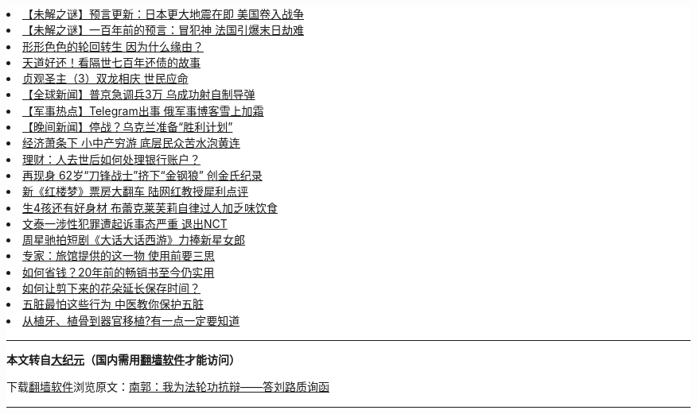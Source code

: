 <li><a href="https://github.com/1992513/djy/blob/master/gb/24/8/26/n14318137.md#1">【未解之谜】预言更新：日本更大地震在即 美国卷入战争</a></li>
<li><a href="https://github.com/1992513/djy/blob/master/gb/24/8/23/n14316834.md#1">【未解之谜】一百年前的预言：冒犯神 法国引爆末日劫难</a></li>
<li><a href="https://github.com/1992513/djy/blob/master/gb/24/8/19/n14313719.md#1">形形色色的轮回转生 因为什么缘由？</a></li>
<li><a href="https://github.com/1992513/djy/blob/master/gb/24/8/20/n14314321.md#1">天道好还！看隔世七百年还债的故事</a></li>
<li><a href="https://github.com/1992513/djy/blob/master/gb/24/8/19/n14313717.md#1">贞观圣主（3）双龙相庆 世民应命</a></li>
<li><a href="https://github.com/1992513/djy/blob/master/gb/24/8/27/n14318514.md#1">【全球新闻】普京急调兵3万 乌成功射自制导弹</a></li>
<li><a href="https://github.com/1992513/djy/blob/master/gb/24/8/26/n14318242.md#1">【军事热点】Telegram出事 俄军事博客雪上加霜</a></li>
<li><a href="https://github.com/1992513/djy/blob/master/gb/24/8/27/n14318518.md#1">【晚间新闻】停战？乌克兰准备“胜利计划”</a></li>
<li><a href="https://github.com/1992513/djy/blob/master/gb/24/8/26/n14318154.md#1">经济萧条下 小中产穷游 底层民众苦水泡黄连</a></li>
<li><a href="https://github.com/1992513/djy/blob/master/gb/24/8/25/n14317534.md#1">理财：人去世后如何处理银行账户？</a></li>
<li><a href="https://github.com/1992513/djy/blob/master/gb/24/8/25/n14317641.md#1">再现身 62岁“刀锋战士”挤下“金钢狼” 创金氏纪录</a></li>
<li><a href="https://github.com/1992513/djy/blob/master/gb/24/8/26/n14318285.md#1">新《红楼梦》票房大翻车 陆网红教授犀利点评</a></li>
<li><a href="https://github.com/1992513/djy/blob/master/gb/24/8/27/n14318688.md#1">生4孩还有好身材 布蕾克莱芙莉自律过人加乏味饮食</a></li>
<li><a href="https://github.com/1992513/djy/blob/master/gb/24/8/28/n14319390.md#1">文泰一涉性犯罪遭起诉事态严重 退出NCT</a></li>
<li><a href="https://github.com/1992513/djy/blob/master/gb/24/8/27/n14318995.md#1">周星驰拍短剧《大话大话西游》力捧新星女郎</a></li>
<li><a href="https://github.com/1992513/djy/blob/master/gb/24/8/26/n14317956.md#1">专家：旅馆提供的这一物 使用前要三思</a></li>
<li><a href="https://github.com/1992513/djy/blob/master/gb/24/8/14/n14311144.md#1">如何省钱？20年前的畅销书至今仍实用</a></li>
<li><a href="https://github.com/1992513/djy/blob/master/gb/24/8/27/n14318578.md#1">如何让剪下来的花朵延长保存时间？</a></li>
<li><a href="https://github.com/1992513/djy/blob/master/gb/24/8/24/n14317278.md#1">五脏最怕这些行为 中医教你保护五脏</a></li>
<li><a href="https://github.com/1992513/djy/blob/master/gb/24/8/24/n14317249.md#1">从植牙、植骨到器官移植?有一点一定要知道</a></li>
<hr>
<strong>本文转自<a href="https://www.epochtimes.com">大纪元</a>（国内需用<a href="https://github.com/1992513/www/blob/master/README.md#8">翻墙软件</a>才能访问）</strong><p>下载<a href="https://github.com/1992513/www/blob/master/README.md#8">翻墙软件</a>浏览原文：<a href="https://www.epochtimes.com/gb/5/7/10/n980904.htm">南郭：我为法轮功抗辩——答刘路质询函</a></p><hr>